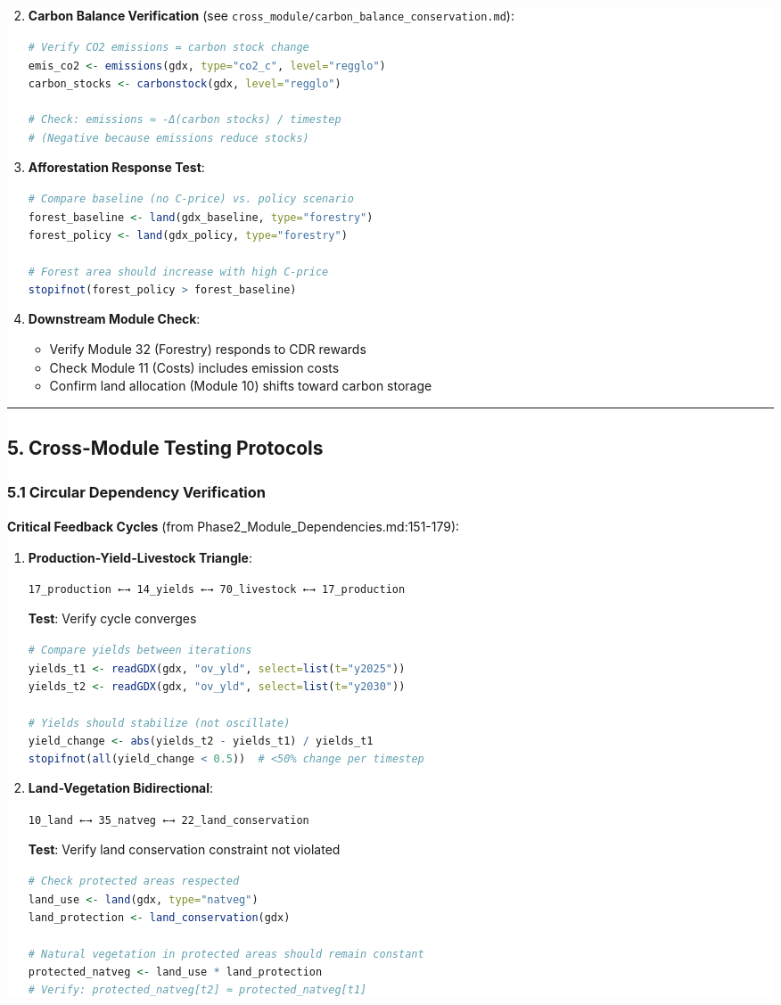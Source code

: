 2. **Carbon Balance Verification** (see `cross_module/carbon_balance_conservation.md`):
   ```r
   # Verify CO2 emissions = carbon stock change
   emis_co2 <- emissions(gdx, type="co2_c", level="regglo")
   carbon_stocks <- carbonstock(gdx, level="regglo")

   # Check: emissions ≈ -Δ(carbon stocks) / timestep
   # (Negative because emissions reduce stocks)
   ```

3. **Afforestation Response Test**:
   ```r
   # Compare baseline (no C-price) vs. policy scenario
   forest_baseline <- land(gdx_baseline, type="forestry")
   forest_policy <- land(gdx_policy, type="forestry")

   # Forest area should increase with high C-price
   stopifnot(forest_policy > forest_baseline)
   ```

4. **Downstream Module Check**:
   - Verify Module 32 (Forestry) responds to CDR rewards
   - Check Module 11 (Costs) includes emission costs
   - Confirm land allocation (Module 10) shifts toward carbon storage

---

## 5. Cross-Module Testing Protocols

### 5.1 Circular Dependency Verification

**Critical Feedback Cycles** (from Phase2_Module_Dependencies.md:151-179):

1. **Production-Yield-Livestock Triangle**:
   ```
   17_production ←→ 14_yields ←→ 70_livestock ←→ 17_production
   ```

   **Test**: Verify cycle converges
   ```r
   # Compare yields between iterations
   yields_t1 <- readGDX(gdx, "ov_yld", select=list(t="y2025"))
   yields_t2 <- readGDX(gdx, "ov_yld", select=list(t="y2030"))

   # Yields should stabilize (not oscillate)
   yield_change <- abs(yields_t2 - yields_t1) / yields_t1
   stopifnot(all(yield_change < 0.5))  # <50% change per timestep
   ```

2. **Land-Vegetation Bidirectional**:
   ```
   10_land ←→ 35_natveg ←→ 22_land_conservation
   ```

   **Test**: Verify land conservation constraint not violated
   ```r
   # Check protected areas respected
   land_use <- land(gdx, type="natveg")
   land_protection <- land_conservation(gdx)

   # Natural vegetation in protected areas should remain constant
   protected_natveg <- land_use * land_protection
   # Verify: protected_natveg[t2] ≈ protected_natveg[t1]
   ```

